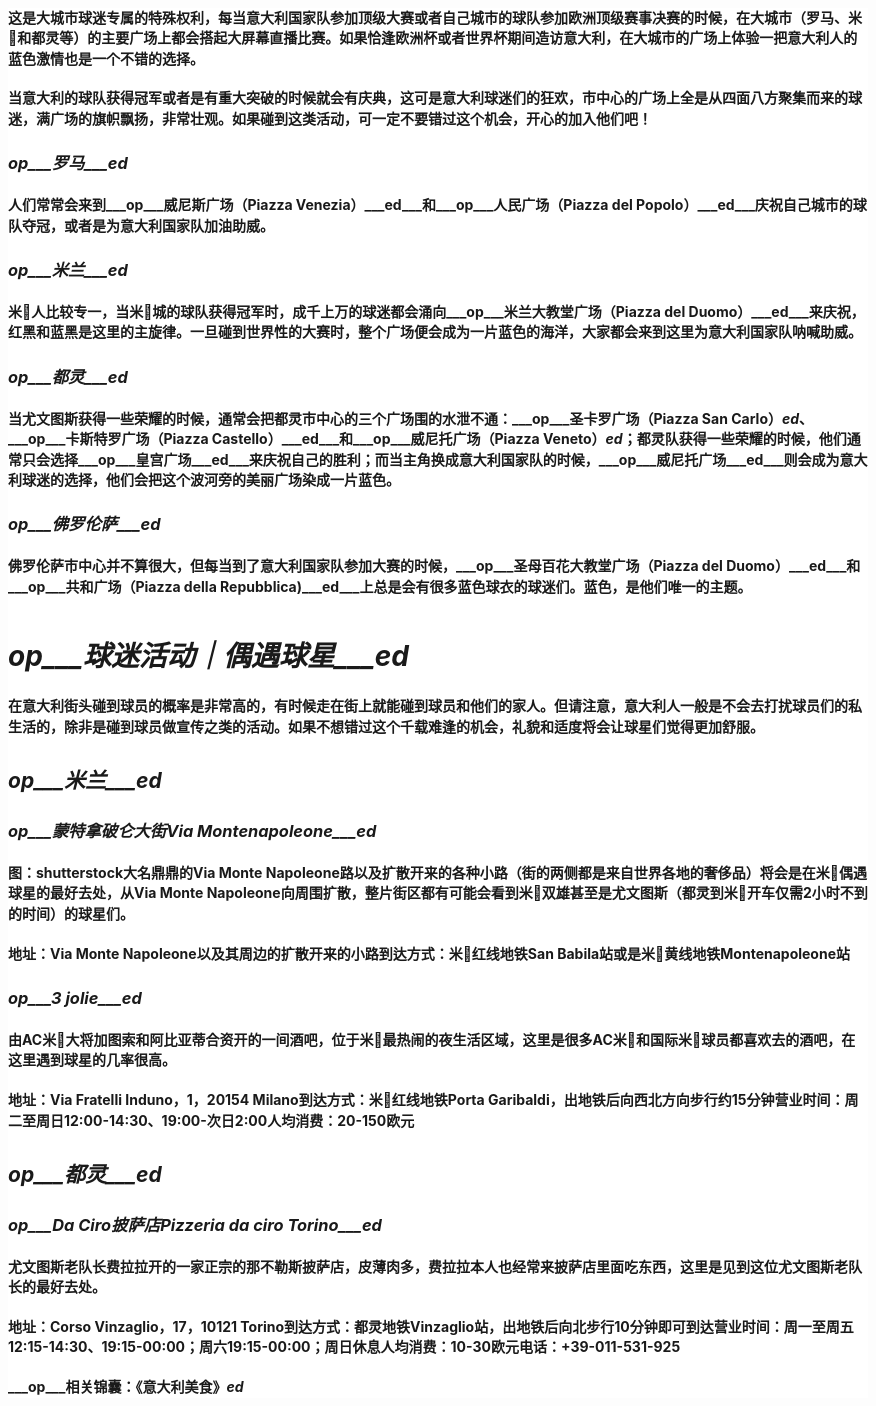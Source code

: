 #### 这是大城市球迷专属的特殊权利，每当意大利国家队参加顶级大赛或者自己城市的球队参加欧洲顶级赛事决赛的时候，在大城市（罗马、米和都灵等）的主要广场上都会搭起大屏幕直播比赛。如果恰逢欧洲杯或者世界杯期间造访意大利，在大城市的广场上体验一把意大利人的蓝色激情也是一个不错的选择。
#### 当意大利的球队获得冠军或者是有重大突破的时候就会有庆典，这可是意大利球迷们的狂欢，市中心的广场上全是从四面八方聚集而来的球迷，满广场的旗帜飘扬，非常壮观。如果碰到这类活动，可一定不要错过这个机会，开心的加入他们吧！
### ___op___罗马___ed___
#### 人们常常会来到___op___威尼斯广场（Piazza Venezia）___ed___和___op___人民广场（Piazza del Popolo）___ed___庆祝自己城市的球队夺冠，或者是为意大利国家队加油助威。
### ___op___米兰___ed___
#### 米人比较专一，当米城的球队获得冠军时，成千上万的球迷都会涌向___op___米兰大教堂广场（Piazza del Duomo）___ed___来庆祝，红黑和蓝黑是这里的主旋律。一旦碰到世界性的大赛时，整个广场便会成为一片蓝色的海洋，大家都会来到这里为意大利国家队呐喊助威。
### ___op___都灵___ed___
#### 当尤文图斯获得一些荣耀的时候，通常会把都灵市中心的三个广场围的水泄不通：___op___圣卡罗广场（Piazza San Carlo）___ed___、___op___卡斯特罗广场（Piazza Castello）___ed___和___op___威尼托广场（Piazza Veneto）___ed___；都灵队获得一些荣耀的时候，他们通常只会选择___op___皇宫广场___ed___来庆祝自己的胜利；而当主角换成意大利国家队的时候，___op___威尼托广场___ed___则会成为意大利球迷的选择，他们会把这个波河旁的美丽广场染成一片蓝色。
### ___op___佛罗伦萨___ed___
#### 佛罗伦萨市中心并不算很大，但每当到了意大利国家队参加大赛的时候，___op___圣母百花大教堂广场（Piazza del Duomo）___ed___和___op___共和广场（Piazza della Repubblica)___ed___上总是会有很多蓝色球衣的球迷们。蓝色，是他们唯一的主题。
# ___op___球迷活动｜偶遇球星___ed___
#### 在意大利街头碰到球员的概率是非常高的，有时候走在街上就能碰到球员和他们的家人。但请注意，意大利人一般是不会去打扰球员们的私生活的，除非是碰到球员做宣传之类的活动。如果不想错过这个千载难逢的机会，礼貌和适度将会让球星们觉得更加舒服。
## ___op___米兰___ed___
### ___op___蒙特拿破仑大街Via Montenapoleone___ed___
#### 图：shutterstock大名鼎鼎的Via Monte Napoleone路以及扩散开来的各种小路（街的两侧都是来自世界各地的奢侈品）将会是在米偶遇球星的最好去处，从Via Monte Napoleone向周围扩散，整片街区都有可能会看到米双雄甚至是尤文图斯（都灵到米开车仅需2小时不到的时间）的球星们。
#### 地址：Via Monte Napoleone以及其周边的扩散开来的小路到达方式：米红线地铁San Babila站或是米黄线地铁Montenapoleone站
### ___op___3 jolie___ed___
#### 由AC米大将加图索和阿比亚蒂合资开的一间酒吧，位于米最热闹的夜生活区域，这里是很多AC米和国际米球员都喜欢去的酒吧，在这里遇到球星的几率很高。
#### 地址：Via Fratelli Induno，1，20154 Milano到达方式：米红线地铁Porta Garibaldi，出地铁后向西北方向步行约15分钟营业时间：周二至周日12:00-14:30、19:00-次日2:00人均消费：20-150欧元
## ___op___都灵___ed___
### ___op___Da Ciro披萨店Pizzeria da ciro Torino___ed___
#### 尤文图斯老队长费拉拉开的一家正宗的那不勒斯披萨店，皮薄肉多，费拉拉本人也经常来披萨店里面吃东西，这里是见到这位尤文图斯老队长的最好去处。
#### 地址：Corso Vinzaglio，17，10121 Torino到达方式：都灵地铁Vinzaglio站，出地铁后向北步行10分钟即可到达营业时间：周一至周五12:15-14:30、19:15-00:00；周六19:15-00:00；周日休息人均消费：10-30欧元电话：+39-011-531-925
#### ___op___相关锦囊：《意大利美食》___ed___